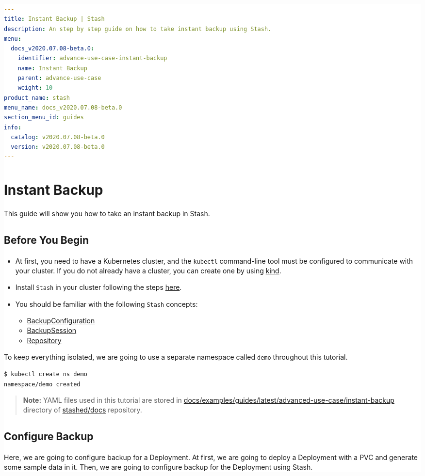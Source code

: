 ```yaml
---
title: Instant Backup | Stash
description: An step by step guide on how to take instant backup using Stash.
menu:
  docs_v2020.07.08-beta.0:
    identifier: advance-use-case-instant-backup
    name: Instant Backup
    parent: advance-use-case
    weight: 10
product_name: stash
menu_name: docs_v2020.07.08-beta.0
section_menu_id: guides
info:
  catalog: v2020.07.08-beta.0
  version: v2020.07.08-beta.0
---
```


# Instant Backup

This guide will show you how to take an instant backup in Stash.

## Before You Begin

- At first, you need to have a Kubernetes cluster, and the `kubectl` command-line tool must be configured to communicate with your cluster. If you do not already have a cluster, you can create one by using [kind](https://kind.sigs.k8s.io/docs/user/quick-start/).

- Install `Stash` in your cluster following the steps [here](/docs/v2020.07.08-beta.0/setup/install).

- You should be familiar with the following `Stash` concepts:
  - [BackupConfiguration](/docs/v2020.07.08-beta.0/concepts/crds/backupconfiguration)
  - [BackupSession](/docs/v2020.07.08-beta.0/concepts/crds/backupsession)
  - [Repository](/docs/v2020.07.08-beta.0/concepts/crds/repository)

To keep everything isolated, we are going to use a separate namespace called `demo` throughout this tutorial.

```console
$ kubectl create ns demo
namespace/demo created
```

>**Note:** YAML files used in this tutorial are stored in  [docs/examples/guides/latest/advanced-use-case/instant-backup](/docs/v2020.07.08-beta.0/examples/guides/latest/advanced-use-case/instant-backup) directory of [stashed/docs](https://github.com/stashed/docs) repository.

## Configure Backup

Here, we are going to configure backup for a Deployment. At first, we are going to deploy a Deployment with a PVC and generate some sample data in it. Then, we are going to configure backup for the Deployment using Stash.
